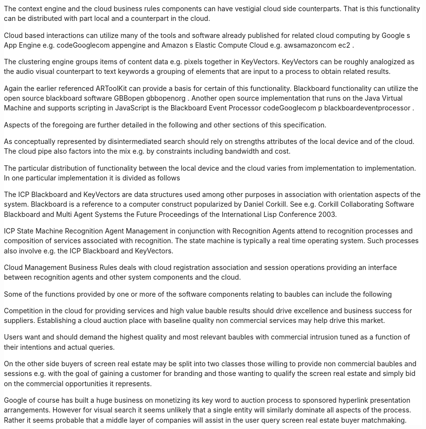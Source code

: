The context engine and the cloud business rules components can have vestigial cloud side counterparts. That is this functionality can be distributed with part local and a counterpart in the cloud.

Cloud based interactions can utilize many of the tools and software already published for related cloud computing by Google s App Engine e.g. codeGooglecom appengine and Amazon s Elastic Compute Cloud e.g. awsamazoncom ec2 .

The clustering engine groups items of content data e.g. pixels together in KeyVectors. KeyVectors can be roughly analogized as the audio visual counterpart to text keywords a grouping of elements that are input to a process to obtain related results.

Again the earlier referenced ARToolKit can provide a basis for certain of this functionality. Blackboard functionality can utilize the open source blackboard software GBBopen gbbopenorg . Another open source implementation that runs on the Java Virtual Machine and supports scripting in JavaScript is the Blackboard Event Processor codeGooglecom p blackboardeventprocessor .

Aspects of the foregoing are further detailed in the following and other sections of this specification.

As conceptually represented by disintermediated search should rely on strengths attributes of the local device and of the cloud. The cloud pipe also factors into the mix e.g. by constraints including bandwidth and cost. 

The particular distribution of functionality between the local device and the cloud varies from implementation to implementation. In one particular implementation it is divided as follows 

The ICP Blackboard and KeyVectors are data structures used among other purposes in association with orientation aspects of the system. Blackboard is a reference to a computer construct popularized by Daniel Corkill. See e.g. Corkill Collaborating Software Blackboard and Multi Agent Systems the Future Proceedings of the International Lisp Conference 2003.

ICP State Machine Recognition Agent Management in conjunction with Recognition Agents attend to recognition processes and composition of services associated with recognition. The state machine is typically a real time operating system. Such processes also involve e.g. the ICP Blackboard and KeyVectors. 

Cloud Management Business Rules deals with cloud registration association and session operations providing an interface between recognition agents and other system components and the cloud.

Some of the functions provided by one or more of the software components relating to baubles can include the following 

Competition in the cloud for providing services and high value bauble results should drive excellence and business success for suppliers. Establishing a cloud auction place with baseline quality non commercial services may help drive this market.

Users want and should demand the highest quality and most relevant baubles with commercial intrusion tuned as a function of their intentions and actual queries.

On the other side buyers of screen real estate may be split into two classes those willing to provide non commercial baubles and sessions e.g. with the goal of gaining a customer for branding and those wanting to qualify the screen real estate and simply bid on the commercial opportunities it represents.

Google of course has built a huge business on monetizing its key word to auction process to sponsored hyperlink presentation arrangements. However for visual search it seems unlikely that a single entity will similarly dominate all aspects of the process. Rather it seems probable that a middle layer of companies will assist in the user query screen real estate buyer matchmaking.
